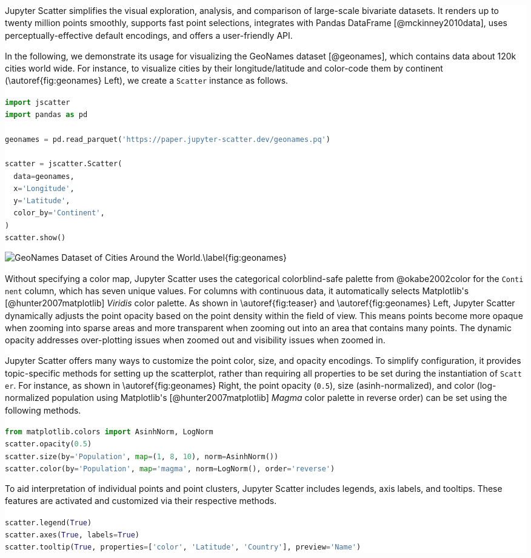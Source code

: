 Jupyter Scatter simplifies the visual exploration, analysis, and comparison of large-scale bivariate datasets. It renders up to twenty million points smoothly, supports fast point selections, integrates with Pandas DataFrame [@mckinney2010data], uses perceptually-effective default encodings, and offers a user-friendly API.

In the following, we demonstrate its usage for visualizing the GeoNames dataset [@geonames], which contains data about 120k cities world wide. For instance, to visualize cities by their longitude/latitude and color-code them by continent (\autoref{fig:geonames} Left), we create a `Scatter` instance as follows.

```py
import jscatter
import pandas as pd

geonames = pd.read_parquet('https://paper.jupyter-scatter.dev/geonames.pq')

scatter = jscatter.Scatter(
  data=geonames,
  x='Longitude',
  y='Latitude',
  color_by='Continent',
)
scatter.show()
```

![GeoNames Dataset of Cities Around the World.\label{fig:geonames}](paper/geonames.jpg)

Without specifying a color map, Jupyter Scatter uses the categorical colorblind-safe palette from @okabe2002color for the `Continent` column, which has seven unique values. For columns with continuous data, it automatically selects Matplotlib's [@hunter2007matplotlib] _Viridis_ color palette. As shown in \autoref{fig:teaser} and \autoref{fig:geonames} Left, Jupyter Scatter dynamically adjusts the point opacity based on the point density within the field of view. This means points become more opaque when zooming into sparse areas and more transparent when zooming out into an area that contains many points. The dynamic opacity addresses over-plotting issues when zoomed out and visibility issues when zoomed in.

Jupyter Scatter offers many ways to customize the point color, size, and opacity encodings. To simplify configuration, it provides topic-specific methods for setting up the scatterplot, rather than requiring all properties to be set during the instantiation of `Scatter`. For instance, as shown in \autoref{fig:geonames} Right, the point opacity (`0.5`), size (asinh-normalized), and color (log-normalized population using Matplotlib's [@hunter2007matplotlib] _Magma_ color palette in reverse order) can be set using the following methods.

```py
from matplotlib.colors import AsinhNorm, LogNorm
scatter.opacity(0.5)
scatter.size(by='Population', map=(1, 8, 10), norm=AsinhNorm())
scatter.color(by='Population', map='magma', norm=LogNorm(), order='reverse')
```

To aid interpretation of individual points and point clusters, Jupyter Scatter includes legends, axis labels, and tooltips. These features are activated and customized via their respective methods.

```py
scatter.legend(True)
scatter.axes(True, labels=True)
scatter.tooltip(True, properties=['color', 'Latitude', 'Country'], preview='Name')
```
